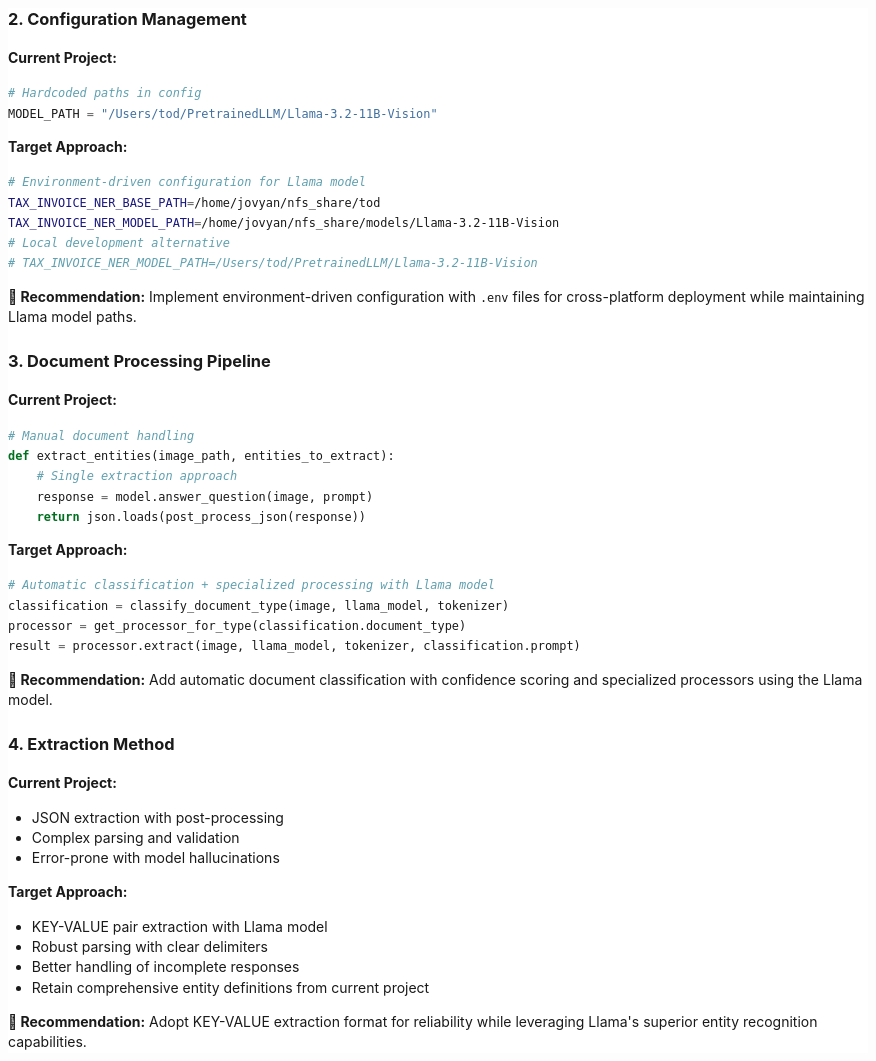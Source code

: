 ### 2. Configuration Management

**Current Project:**
```python
# Hardcoded paths in config
MODEL_PATH = "/Users/tod/PretrainedLLM/Llama-3.2-11B-Vision"
```

**Target Approach:**
```bash
# Environment-driven configuration for Llama model
TAX_INVOICE_NER_BASE_PATH=/home/jovyan/nfs_share/tod
TAX_INVOICE_NER_MODEL_PATH=/home/jovyan/nfs_share/models/Llama-3.2-11B-Vision
# Local development alternative
# TAX_INVOICE_NER_MODEL_PATH=/Users/tod/PretrainedLLM/Llama-3.2-11B-Vision
```

**🎯 Recommendation:** Implement environment-driven configuration with `.env` files for cross-platform deployment while maintaining Llama model paths.

### 3. Document Processing Pipeline

**Current Project:**
```python
# Manual document handling
def extract_entities(image_path, entities_to_extract):
    # Single extraction approach
    response = model.answer_question(image, prompt)
    return json.loads(post_process_json(response))
```

**Target Approach:**
```python
# Automatic classification + specialized processing with Llama model
classification = classify_document_type(image, llama_model, tokenizer)
processor = get_processor_for_type(classification.document_type)
result = processor.extract(image, llama_model, tokenizer, classification.prompt)
```

**🎯 Recommendation:** Add automatic document classification with confidence scoring and specialized processors using the Llama model.

### 4. Extraction Method

**Current Project:**
- JSON extraction with post-processing
- Complex parsing and validation
- Error-prone with model hallucinations

**Target Approach:**
- KEY-VALUE pair extraction with Llama model
- Robust parsing with clear delimiters
- Better handling of incomplete responses
- Retain comprehensive entity definitions from current project

**🎯 Recommendation:** Adopt KEY-VALUE extraction format for reliability while leveraging Llama's superior entity recognition capabilities.
